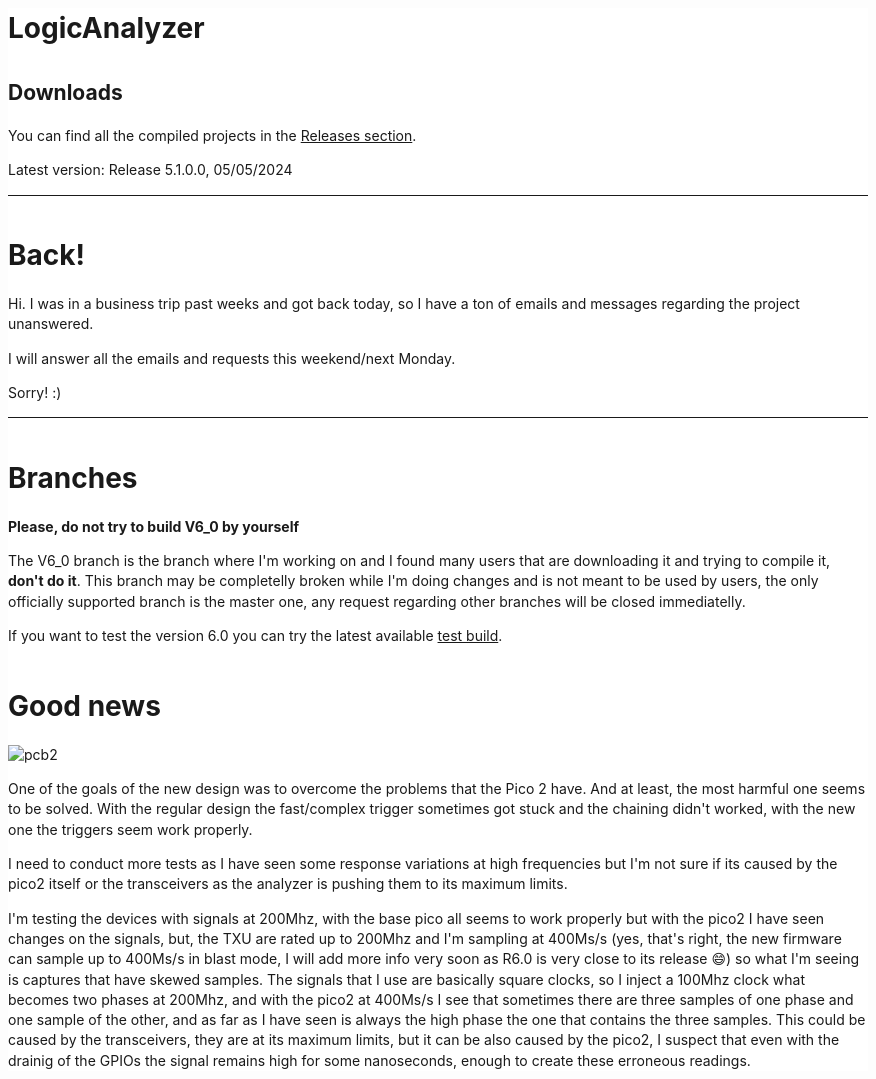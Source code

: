 # LogicAnalyzer

## Downloads
You can find all the compiled projects in the [Releases section](https://github.com/gusmanb/logicanalyzer/releases).

Latest version: Release 5.1.0.0, 05/05/2024

----

# Back!

Hi. I was in a business trip past weeks and got back today, so I have a ton of emails and messages regarding the project unanswered.

I will answer all the emails and requests this weekend/next Monday.

Sorry! :)

----

# Branches

**Please, do not try to build V6_0 by yourself**

The V6_0 branch is the branch where I'm working on and I found many users that are downloading it and trying to compile it, **don't do it**.
This branch may be completelly broken while I'm doing changes and is not meant to be used by users, the only officially supported branch is the master one, any request regarding other branches will be closed immediatelly.

If you want to test the version 6.0 you can try the latest available [test build](https://github.com/gusmanb/logicanalyzer/discussions?discussions_q=is%3Aopen+test+build).

# Good news

![pcb2](https://github.com/user-attachments/assets/91730e9f-7fae-47fc-8f6a-6f84f22fba8e)

One of the goals of the new design was to overcome the problems that the Pico 2 have. And at least, the most harmful one seems to be solved.
With the regular design the fast/complex trigger sometimes got stuck and the chaining didn't worked, with the new one the triggers seem work properly.

I need to conduct more tests as I have seen some response variations at high frequencies but I'm not sure if its caused by the pico2 itself or the transceivers as the analyzer is pushing them to its maximum limits.

I'm testing the devices with signals at 200Mhz, with the base pico all seems to work properly but with the pico2 I have seen changes on the signals, but, the TXU are rated up to 200Mhz and I'm sampling at 400Ms/s (yes, that's right, the new firmware can sample up to 400Ms/s in blast mode, I will add more info very soon as R6.0 is very close to its release 😄) so what I'm seeing is captures that have skewed samples. 
The signals that I use are basically square clocks, so I inject a 100Mhz clock what becomes two phases at 200Mhz, and with the pico2 at 400Ms/s I see that sometimes there are three samples of one phase and one sample of the other, and as far as I have seen is always the high phase the one that contains the three samples. This could be caused by the transceivers, they are at its maximum limits, but it can be also caused by the pico2, I suspect that even with the drainig of the GPIOs the signal remains high for some nanoseconds, enough to create these erroneous readings.
